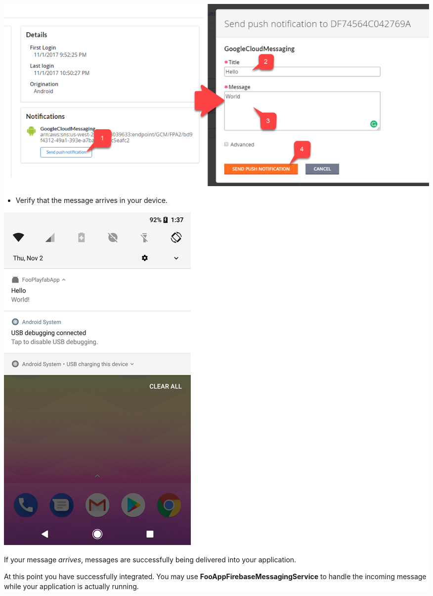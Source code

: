 ![PlayFab - Send Push Notification](../media/tutorials/playfab-send-push-notification.png)

- Verify that the message arrives in your device.

![Android App - Receive PlayFab Push Notification](../media/tutorials/android-app-receive-playfab-push-notification.png)

If your message *arrives*, messages are successfully being delivered into your application. 

At this point you have successfully integrated. You may use **FooAppFirebaseMessagingService** to handle the incoming message while your application is actually running.
